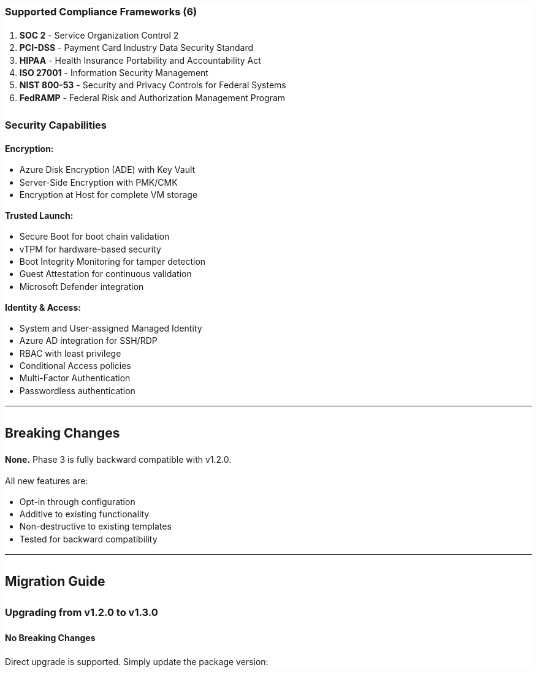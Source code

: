 ### Supported Compliance Frameworks (6)

1. **SOC 2** - Service Organization Control 2
2. **PCI-DSS** - Payment Card Industry Data Security Standard
3. **HIPAA** - Health Insurance Portability and Accountability Act
4. **ISO 27001** - Information Security Management
5. **NIST 800-53** - Security and Privacy Controls for Federal Systems
6. **FedRAMP** - Federal Risk and Authorization Management Program

### Security Capabilities

**Encryption:**
- Azure Disk Encryption (ADE) with Key Vault
- Server-Side Encryption with PMK/CMK
- Encryption at Host for complete VM storage

**Trusted Launch:**
- Secure Boot for boot chain validation
- vTPM for hardware-based security
- Boot Integrity Monitoring for tamper detection
- Guest Attestation for continuous validation
- Microsoft Defender integration

**Identity & Access:**
- System and User-assigned Managed Identity
- Azure AD integration for SSH/RDP
- RBAC with least privilege
- Conditional Access policies
- Multi-Factor Authentication
- Passwordless authentication

---

## Breaking Changes

**None.** Phase 3 is fully backward compatible with v1.2.0.

All new features are:
- Opt-in through configuration
- Additive to existing functionality
- Non-destructive to existing templates
- Tested for backward compatibility

---

## Migration Guide

### Upgrading from v1.2.0 to v1.3.0

#### No Breaking Changes
Direct upgrade is supported. Simply update the package version:
